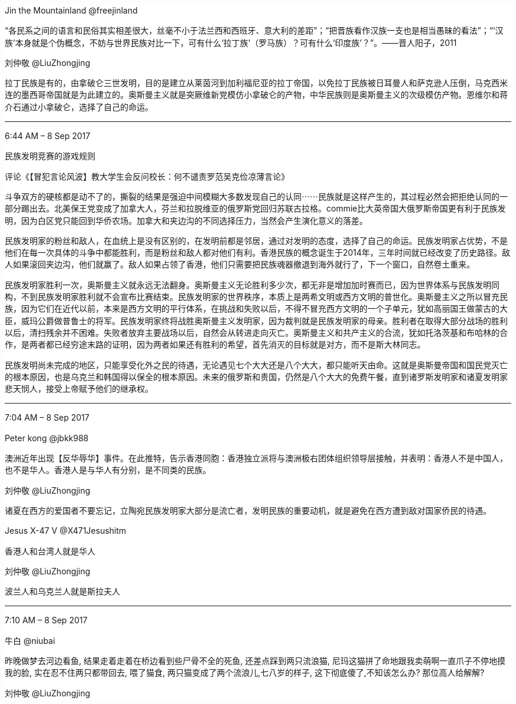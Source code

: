 Jin the Mountainland @freejinland

“各民系之间的语言和民俗其实相差很大，丝毫不小于法兰西和西班牙、意大利的差距”；“把晋族看作汉族一支也是相当愚昧的看法”；“‘汉族’本身就是个伪概念，不妨与世界民族对比一下，可有什么‘拉丁族’（罗马族）？可有什么‘印度族’？”。——晋人阳子，2011

刘仲敬 @LiuZhongjing

拉丁民族是有的，由拿破仑三世发明，目的是建立从莱茵河到加利福尼亚的拉丁帝国，以免拉丁民族被日耳曼人和萨克逊人压倒，马克西米连的墨西哥帝国就是为此建立的。奥斯曼主义就是突厥维新党模仿小拿破仑的产物，中华民族则是奥斯曼主义的次级模仿产物。恩维尔和蒋介石通过小拿破仑，选择了自己的命运。

----

6:44 AM – 8 Sep 2017

民族发明竞赛的游戏规则

评论《【冒犯言论风波】教大学生会反问校长：何不谴责罗范吴克俭凉薄言论》

斗争双方的硬核都是动不了的，撕裂的结果是强迫中间模糊大多数发现自己的认同⋯⋯民族就是这样产生的，其过程必然会把拒绝认同的一部分踢出去。北美保王党变成了加拿大人，芬兰和拉脱维亚的俄罗斯党回归苏联古拉格。commie比大英帝国大俄罗斯帝国更有利于民族发明，因为白区党只能回到华侨农场。加拿大和夹边沟的不同选择压力，当然会产生演化意义的落差。

民族发明家的粉丝和敌人，在血统上是没有区别的，在发明前都是邻居，通过对发明的态度，选择了自己的命运。民族发明家占优势，不是他们在每一次具体的斗争中都能胜利，而是粉丝和敌人都对他们有利。香港民族的概念诞生于2014年，三年时间就已经改变了历史路径。敌人如果滚回夹边沟，他们就赢了。敌人如果占领了香港，他们只需要把民族魂器撤退到海外就行了，下一个窗口，自然卷土重来。

民族发明家胜利一次，奥斯曼主义就永远无法翻身。奥斯曼主义无论胜利多少次，都无非是增加加时赛而已，因为世界体系与民族发明同构，不到民族发明家胜利就不会宣布比赛结束。民族发明家的世界秩序，本质上是两希文明或西方文明的普世化。奥斯曼主义之所以冒充民族，因为它们在近代以前，本来是西方文明的平行体系，在挑战和失败以后，不得不冒充西方文明的一个子单元，犹如高丽国王做蒙古的大臣，威玛公爵做普鲁士的将军。民族发明家终将战胜奥斯曼主义发明家，因为裁判就是民族发明家的母亲。胜利者在取得大部分战场的胜利以后，清扫残余并不困难。失败者放弃主要战场以后，自然会从转进走向灭亡。奥斯曼主义和共产主义的合流，犹如托洛茨基和布哈林的合作，是两者都已经穷途末路的证明，因为两者如果还有胜利的希望，首先消灭的目标就是对方，而不是斯大林同志。

民族发明尚未完成的地区，只能享受化外之民的待遇，无论遇见七个大大还是八个大大，都只能听天由命。这就是奥斯曼帝国和国民党灭亡的根本原因，也是乌克兰和韩国得以保全的根本原因。未来的俄罗斯和贵国，仍然是八个大大的免费午餐，直到诸罗斯发明家和诸夏发明家悲天悯人，接受上帝赋予他们的继承权。

----

7:04 AM – 8 Sep 2017

Peter kong @jbkk988

澳洲近年出现【反华辱华】事件。在此推特，告示香港同胞：香港独立派将与澳洲极右团体组织领导层接触，并表明：香港人不是中国人，也不是华人。香港人是与华人有分别，是不同类的民族。

刘仲敬 @LiuZhongjing

诸夏在西方的爱国者不要忘记，立陶宛民族发明家大部分是流亡者，发明民族的重要动机，就是避免在西方遭到敌对国家侨民的待遇。

Jesus X-47 V @X471Jesushitm

香港人和台湾人就是华人

刘仲敬 @LiuZhongjing

波兰人和乌克兰人就是斯拉夫人

----

7:10 AM – 8 Sep 2017

牛白 @niubai

昨晚做梦去河边看鱼, 结果走着走着在桥边看到些尸骨不全的死鱼, 还差点踩到两只流浪猫, 尼玛这猫拼了命地跟我卖萌啊一直爪子不停地摸我的脸, 实在忍不住两只都带回去, 喂了猫食, 两只猫变成了两个流浪儿,七八岁的样子, 这下彻底傻了,不知该怎么办? 那位高人给解解?

刘仲敬 @LiuZhongjing

